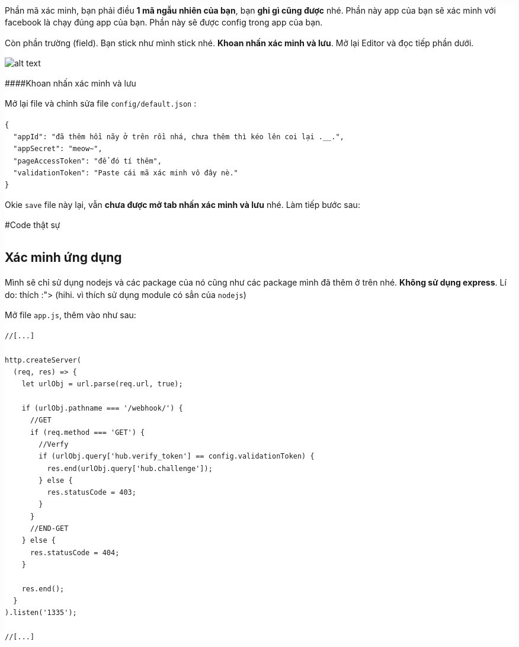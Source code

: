Phần mã xác minh, bạn phải điều **1 mã ngẫu nhiên của bạn**, bạn **ghi gì cũng được** nhé. Phần này app của bạn sẽ xác minh với facebook là chạy đúng app của bạn. Phần này sẽ được config trong app của bạn.

Còn phần trường (field). Bạn stick như mình stick nhé. **Khoan nhấn xác minh và lưu**.
Mở lại Editor và đọc tiếp phần dưới.

![alt text](https://s3-ap-southeast-1.amazonaws.com/kipalog.com/Capture6.PNG_5p3o2ms3z0)

####Khoan nhấn xác minh và lưu

Mở lại file và chỉnh sửa file `config/default.json` :
```
{
  "appId": "đã thêm hồi nãy ở trên rồi nhá, chưa thêm thì kéo lên coi lại .__.",
  "appSecret": "meow~",
  "pageAccessToken": "để đó tí thêm",
  "validationToken": "Paste cái mã xác minh vô đây nè."
}
```
Okie `save` file này lại, vẫn **chưa được mở tab nhấn xác minh và lưu** nhé. Làm tiếp bước sau:

#Code thật sự
## Xác minh ứng dụng

Mình sẽ chỉ sử dụng nodejs và các package của nó cũng như các package mình đã thêm ở trên nhé. **Không sử dụng express**. Lí do: thích :"> (hihi.  vì thích sử dụng module có sẳn của `nodejs`)

Mở file `app.js`, thêm vào như sau:
```
//[...]

http.createServer(
  (req, res) => {
    let urlObj = url.parse(req.url, true);

    if (urlObj.pathname === '/webhook/') {
      //GET
      if (req.method === 'GET') {
        //Verfy
        if (urlObj.query['hub.verify_token'] == config.validationToken) {
          res.end(urlObj.query['hub.challenge']);
        } else {
          res.statusCode = 403;
        }
      }
      //END-GET
    } else {
      res.statusCode = 404;
    }

    res.end();
  }
).listen('1335');

//[...]
```
